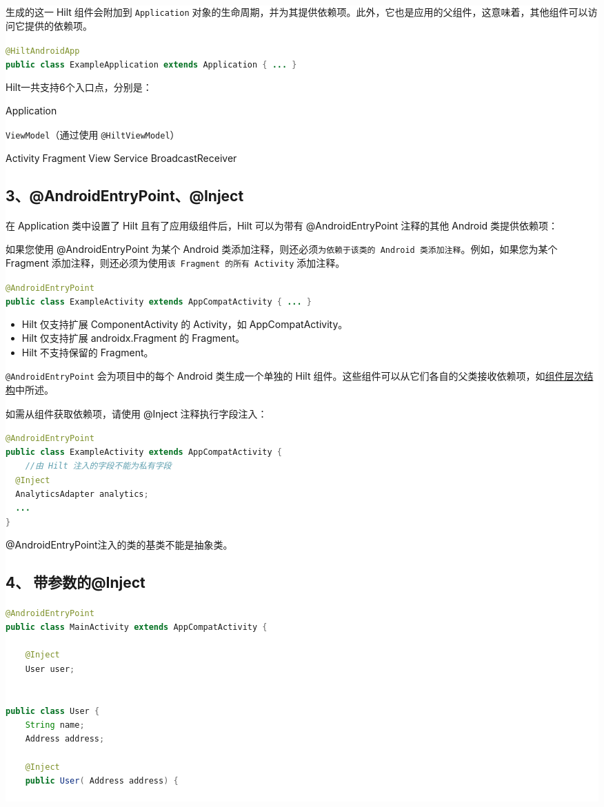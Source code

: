 生成的这一 Hilt 组件会附加到 `Application` 对象的生命周期，并为其提供依赖项。此外，它也是应用的父组件，这意味着，其他组件可以访问它提供的依赖项。 

```java
@HiltAndroidApp
public class ExampleApplication extends Application { ... }
```
Hilt一共支持6个入口点，分别是：

Application

`ViewModel`（通过使用 `@HiltViewModel`）

Activity
Fragment
View
Service
BroadcastReceiver





## 3、@AndroidEntryPoint、@Inject

在 Application 类中设置了 Hilt 且有了应用级组件后，Hilt 可以为带有 @AndroidEntryPoint 注释的其他 Android 类提供依赖项：

如果您使用 @AndroidEntryPoint 为某个 Android 类添加注释，则还必须`为依赖于该类的 Android 类添加注释`。例如，如果您为某个 Fragment 添加注释，则还必须为使用`该 Fragment 的所有 Activity` 添加注释。

```java
@AndroidEntryPoint
public class ExampleActivity extends AppCompatActivity { ... }
```

- Hilt 仅支持扩展 ComponentActivity 的 Activity，如 AppCompatActivity。
- Hilt 仅支持扩展 androidx.Fragment 的 Fragment。
- Hilt 不支持保留的 Fragment。

`@AndroidEntryPoint` 会为项目中的每个 Android 类生成一个单独的 Hilt 组件。这些组件可以从它们各自的父类接收依赖项，如[组件层次结构](https://developer.android.com/training/dependency-injection/hilt-android?hl=zh-cn#component-hierarchy)中所述。

如需从组件获取依赖项，请使用 @Inject 注释执行字段注入：

```java
@AndroidEntryPoint
public class ExampleActivity extends AppCompatActivity {
	//由 Hilt 注入的字段不能为私有字段
  @Inject
  AnalyticsAdapter analytics;
  ...
}
```
@AndroidEntryPoint注入的类的基类不能是抽象类。

## 4、 带参数的@Inject

```java
@AndroidEntryPoint
public class MainActivity extends AppCompatActivity {

    @Inject
    User user;


public class User {
    String name;
    Address address;

	@Inject
	public User( Address address) {
	
```